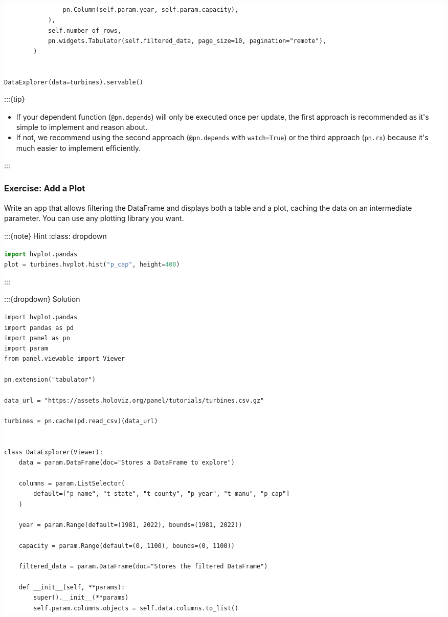 ```{pyodide}
                pn.Column(self.param.year, self.param.capacity),
            ),
            self.number_of_rows,
            pn.widgets.Tabulator(self.filtered_data, page_size=10, pagination="remote"),
        )


DataExplorer(data=turbines).servable()
```

:::{tip}

- If your dependent function (`@pn.depends`) will only be executed once per update, the first approach is recommended as it's simple to implement and reason about.
- If not, we recommend using the second approach (`@pn.depends` with `watch=True`) or the third approach (`pn.rx`) because it's much easier to implement efficiently.

:::

### Exercise: Add a Plot

Write an app that allows filtering the DataFrame and displays both a table and a plot, caching the data on an intermediate parameter. You can use any plotting library you want.

:::{note} Hint
:class: dropdown

```python
import hvplot.pandas
plot = turbines.hvplot.hist("p_cap", height=400)
```

:::

:::{dropdown} Solution

```{pyodide}
import hvplot.pandas
import pandas as pd
import panel as pn
import param
from panel.viewable import Viewer

pn.extension("tabulator")

data_url = "https://assets.holoviz.org/panel/tutorials/turbines.csv.gz"

turbines = pn.cache(pd.read_csv)(data_url)


class DataExplorer(Viewer):
    data = param.DataFrame(doc="Stores a DataFrame to explore")

    columns = param.ListSelector(
        default=["p_name", "t_state", "t_county", "p_year", "t_manu", "p_cap"]
    )

    year = param.Range(default=(1981, 2022), bounds=(1981, 2022))

    capacity = param.Range(default=(0, 1100), bounds=(0, 1100))

    filtered_data = param.DataFrame(doc="Stores the filtered DataFrame")

    def __init__(self, **params):
        super().__init__(**params)
        self.param.columns.objects = self.data.columns.to_list()

```